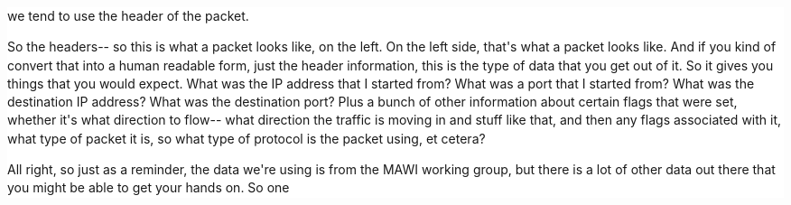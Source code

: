   <span m="560590">we</span> <span m="560680">tend</span> <span m="560890">to</span>
  <span m="561010">use</span> <span m="561580">the</span> <span m="561710">header</span>
  <span m="561940">of</span> <span m="562030">the</span> <span m="562120">packet.</span></p><p><span
  m="563060">So</span> <span m="564130">the</span> <span m="564340">headers--</span>
  <span m="565510">so</span> <span m="565660">this</span> <span m="565810">is</span>
  <span m="565930">what</span> <span m="566050">a</span> <span m="566140">packet</span>
  <span m="566500">looks</span> <span m="566770">like,</span> <span m="567320">on</span>
  <span m="567460">the</span> <span m="567550">left.</span> <span m="570010">On</span>
  <span m="570130">the</span> <span m="570220">left</span> <span m="570460">side,</span>
  <span m="570670">that's</span> <span m="570850">what</span> <span m="570940">a</span>
  <span m="571000">packet</span> <span m="571330">looks</span> <span m="571570">like.</span>
  <span m="572170">And</span> <span m="572270">if</span> <span m="572290">you</span>
  <span m="572350">kind</span> <span m="572500">of</span> <span m="572590">convert</span>
  <span m="573010">that</span> <span m="573190">into</span> <span m="573400">a</span>
  <span m="573460">human</span> <span m="573760">readable</span> <span m="574180">form,</span>
  <span m="574840">just</span> <span m="575090">the</span> <span m="575140">header</span>
  <span m="575410">information,</span> <span m="576310">this</span> <span m="576520">is</span>
  <span m="576610">the</span> <span m="576730">type</span> <span m="577000">of</span>
  <span m="577090">data</span> <span m="577390">that</span> <span m="577510">you</span>
  <span m="577630">get</span> <span m="577810">out</span> <span m="577930">of</span>
  <span m="578050">it.</span> <span m="578240">So</span> <span m="578290">it</span>
  <span m="578350">gives</span> <span m="578620">you</span> <span m="579760">things</span>
  <span m="580000">that</span> <span m="580090">you</span> <span m="580180">would</span>
  <span m="580300">expect.</span> <span m="580690">What</span> <span m="580840">was</span>
  <span m="580990">the</span> <span m="581080">IP</span> <span m="581380">address</span>
  <span m="581710">that</span> <span m="581800">I</span> <span m="581900">started</span>
  <span m="582470">from?</span> <span m="582880">What</span> <span m="583060">was</span>
  <span m="583210">a</span> <span m="583270">port</span> <span m="583570">that</span>
  <span m="583720">I</span> <span m="583810">started</span> <span m="584200">from?</span>
  <span m="584710">What</span> <span m="584860">was</span> <span m="585010">the</span>
  <span m="585130">destination</span> <span m="585790">IP</span> <span m="586090">address?</span>
  <span m="586870">What</span> <span m="586990">was</span> <span m="588230">the</span>
  <span m="588340">destination</span> <span m="589000">port?</span> <span m="589660">Plus</span>
  <span m="589870">a</span> <span m="589930">bunch</span> <span m="590170">of</span>
  <span m="590260">other</span> <span m="590470">information</span> <span m="591070">about</span>
  <span m="591310">certain</span> <span m="591580">flags</span> <span m="592000">that</span>
  <span m="592120">were</span> <span m="592240">set,</span> <span m="592670">whether</span>
  <span m="592870">it's</span> <span m="593350">what</span> <span m="593590">direction</span>
  <span m="594070">to</span> <span m="594160">flow--</span> <span m="594670">what</span>
  <span m="594880">direction</span> <span m="595360">the</span> <span m="595450">traffic</span>
  <span m="595810">is</span> <span m="595900">moving</span> <span m="596260">in</span>
  <span m="596440">and</span> <span m="596590">stuff</span> <span m="596890">like</span>
  <span m="597070">that,</span> <span m="597610">and</span> <span m="597700">then</span>
  <span m="597820">any</span> <span m="598030">flags</span> <span m="598420">associated</span>
  <span m="598990">with</span> <span m="599170">it,</span> <span m="599530">what</span>
  <span m="599770">type</span> <span m="600070">of</span> <span m="600160">packet</span>
  <span m="600450">it</span> <span m="600700">is,</span> <span m="601090">so what</span>
  <span m="601270">type</span> <span m="601450">of</span> <span m="601510">protocol</span>
  <span m="601960">is</span> <span m="602080">the</span> <span m="602140">packet</span>
  <span m="602470">using,</span> <span m="602860">et</span> <span m="602920">cetera?</span></p><p><span
  m="604570">All</span> <span m="604630">right,</span> <span m="604780">so</span>
  <span m="604900">just</span> <span m="605110">as</span> <span m="605230">a</span>
  <span m="605260">reminder,</span> <span m="605710">the</span> <span m="605800">data</span>
  <span m="606070">we're</span> <span m="606220">using</span> <span m="606730">is</span>
  <span m="607030">from</span> <span m="607210">the</span> <span m="607270">MAWI</span>
  <span m="607600">working</span> <span m="607990">group,</span> <span m="608620">but</span>
  <span m="608700">there</span> <span m="608830">is</span> <span m="609130">a</span>
  <span m="609190">lot</span> <span m="609430">of</span> <span m="609520">other</span>
  <span m="609760">data</span> <span m="610090">out</span> <span m="610300">there</span>
  <span m="611080">that</span> <span m="611200">you</span> <span m="611320">might</span>
  <span m="611500">be</span> <span m="611590">able</span> <span m="611800">to</span>
  <span m="612250">get</span> <span m="612370">your</span> <span m="612490">hands</span>
  <span m="612820">on.</span> <span m="613640">So</span> <span m="613720">one</span>